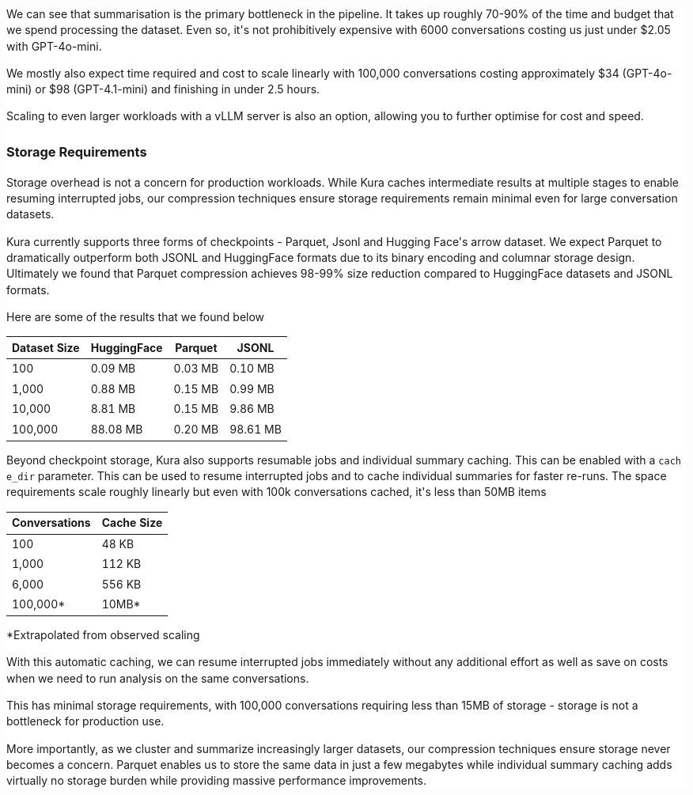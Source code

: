 We can see that summarisation is the primary bottleneck in the pipeline. It takes up roughly 70-90% of the time and budget that we spend processing the dataset. Even so, it's not prohibitively expensive with 6000 conversations costing us just under $2.05 with GPT-4o-mini.

We mostly also expect time required and cost to scale linearly with 100,000 conversations costing approximately $34 (GPT-4o-mini) or $98 (GPT-4.1-mini) and finishing in under 2.5 hours.

Scaling to even larger workloads with a vLLM server is also an option, allowing you to further optimise for cost and speed.

### Storage Requirements

Storage overhead is not a concern for production workloads. While Kura caches intermediate results at multiple stages to enable resuming interrupted jobs, our compression techniques ensure storage requirements remain minimal even for large conversation datasets.

Kura currently supports three forms of checkpoints - Parquet, Jsonl and Hugging Face's arrow dataset. We expect Parquet to dramatically outperform both JSONL and HuggingFace formats due to its binary encoding and columnar storage design. Ultimately we found that Parquet compression achieves 98-99% size reduction compared to HuggingFace datasets and JSONL formats.

Here are some of the results that we found below

| Dataset Size | HuggingFace | Parquet | JSONL    |
| ------------ | ----------- | ------- | -------- |
| 100          | 0.09 MB     | 0.03 MB | 0.10 MB  |
| 1,000        | 0.88 MB     | 0.15 MB | 0.99 MB  |
| 10,000       | 8.81 MB     | 0.15 MB | 9.86 MB  |
| 100,000      | 88.08 MB    | 0.20 MB | 98.61 MB |

Beyond checkpoint storage, Kura also supports resumable jobs and individual summary caching. This can be enabled with a `cache_dir` parameter. This can be used to resume interrupted jobs and to cache individual summaries for faster re-runs. The space requirements scale roughly linearly but even with 100k conversations cached, it's less than 50MB items

| Conversations | Cache Size |
| ------------- | ---------- |
| 100           | 48 KB      |
| 1,000         | 112 KB     |
| 6,000         | 556 KB     |
| 100,000\*     | 10MB\*     |

\*Extrapolated from observed scaling

With this automatic caching, we can resume interrupted jobs immediately without any additional effort as well as save on costs when we need to run analysis on the same conversations.

This has minimal storage requirements, with 100,000 conversations requiring less than 15MB of storage - storage is not a bottleneck for production use.

More importantly, as we cluster and summarize increasingly larger datasets, our compression techniques ensure storage never becomes a concern. Parquet enables us to store the same data in just a few megabytes while individual summary caching adds virtually no storage burden while providing massive performance improvements.
